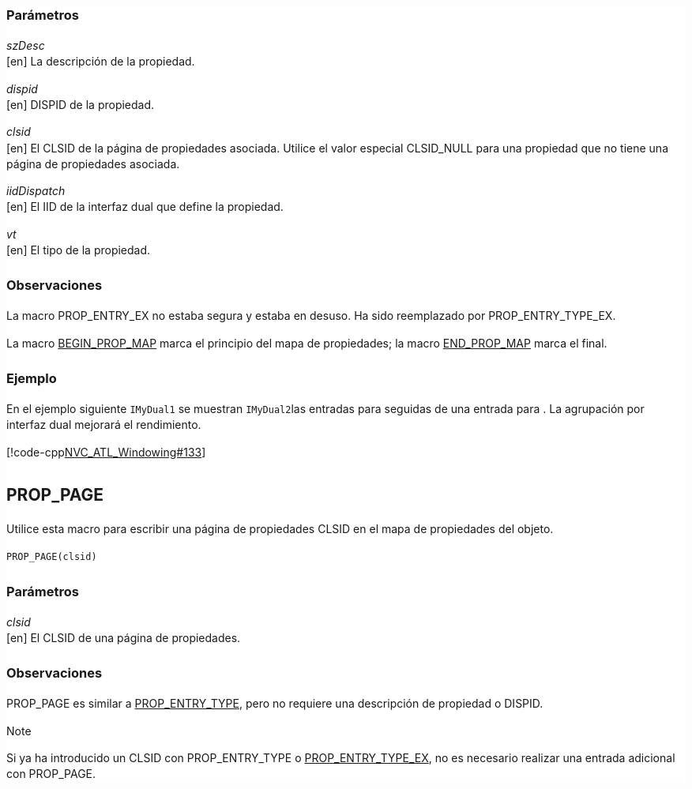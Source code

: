 ### <a name="parameters"></a>Parámetros

*szDesc*<br/>
[en] La descripción de la propiedad.

*dispid*<br/>
[en] DISPID de la propiedad.

*clsid*<br/>
[en] El CLSID de la página de propiedades asociada. Utilice el valor especial CLSID_NULL para una propiedad que no tiene una página de propiedades asociada.

*iidDispatch*<br/>
[en] El IID de la interfaz dual que define la propiedad.

*vt*<br/>
[en] El tipo de la propiedad.

### <a name="remarks"></a>Observaciones

La macro PROP_ENTRY_EX no estaba segura y estaba en desuso. Ha sido reemplazado por PROP_ENTRY_TYPE_EX.

La macro [BEGIN_PROP_MAP](#begin_prop_map) marca el principio del mapa de propiedades; la macro [END_PROP_MAP](#end_prop_map) marca el final.

### <a name="example"></a>Ejemplo

En el ejemplo siguiente `IMyDual1` se muestran `IMyDual2`las entradas para seguidas de una entrada para . La agrupación por interfaz dual mejorará el rendimiento.

[!code-cpp[NVC_ATL_Windowing#133](../../atl/codesnippet/cpp/property-map-macros_4.h)]

## <a name="prop_page"></a><a name="prop_page"></a>PROP_PAGE

Utilice esta macro para escribir una página de propiedades CLSID en el mapa de propiedades del objeto.

```
PROP_PAGE(clsid)
```

### <a name="parameters"></a>Parámetros

*clsid*<br/>
[en] El CLSID de una página de propiedades.

### <a name="remarks"></a>Observaciones

PROP_PAGE es similar a [PROP_ENTRY_TYPE](#prop_entry_type), pero no requiere una descripción de propiedad o DISPID.

> [!NOTE]
> Si ya ha introducido un CLSID con PROP_ENTRY_TYPE o [PROP_ENTRY_TYPE_EX](#prop_entry_type_ex), no es necesario realizar una entrada adicional con PROP_PAGE.
